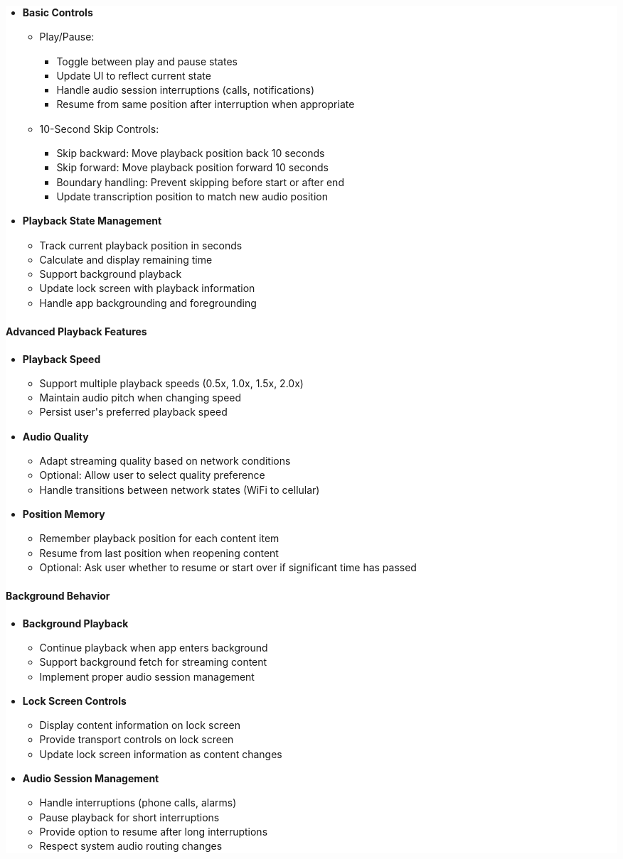 - **Basic Controls**
  - Play/Pause:
    - Toggle between play and pause states
    - Update UI to reflect current state
    - Handle audio session interruptions (calls, notifications)
    - Resume from same position after interruption when appropriate

  - 10-Second Skip Controls:
    - Skip backward: Move playback position back 10 seconds
    - Skip forward: Move playback position forward 10 seconds
    - Boundary handling: Prevent skipping before start or after end
    - Update transcription position to match new audio position

- **Playback State Management**
  - Track current playback position in seconds
  - Calculate and display remaining time
  - Support background playback
  - Update lock screen with playback information
  - Handle app backgrounding and foregrounding

#### Advanced Playback Features

- **Playback Speed**
  - Support multiple playback speeds (0.5x, 1.0x, 1.5x, 2.0x)
  - Maintain audio pitch when changing speed
  - Persist user's preferred playback speed

- **Audio Quality**
  - Adapt streaming quality based on network conditions
  - Optional: Allow user to select quality preference
  - Handle transitions between network states (WiFi to cellular)

- **Position Memory**
  - Remember playback position for each content item
  - Resume from last position when reopening content
  - Optional: Ask user whether to resume or start over if significant time has passed

#### Background Behavior

- **Background Playback**
  - Continue playback when app enters background
  - Support background fetch for streaming content
  - Implement proper audio session management

- **Lock Screen Controls**
  - Display content information on lock screen
  - Provide transport controls on lock screen
  - Update lock screen information as content changes

- **Audio Session Management**
  - Handle interruptions (phone calls, alarms)
  - Pause playback for short interruptions
  - Provide option to resume after long interruptions
  - Respect system audio routing changes
